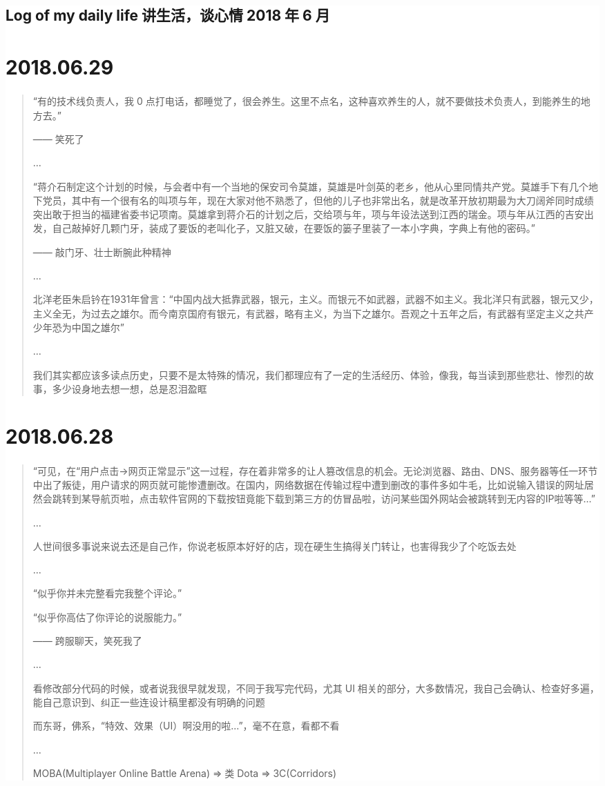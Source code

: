 ## Log of my daily life 讲生活，谈心情 2018 年 6 月


# 2018.06.29

<blockquote>

“有的技术线负责人，我 0 点打电话，都睡觉了，很会养生。这里不点名，这种喜欢养生的人，就不要做技术负责人，到能养生的地方去。”

—— 笑死了

...

“蒋介石制定这个计划的时候，与会者中有一个当地的保安司令莫雄，莫雄是叶剑英的老乡，他从心里同情共产党。莫雄手下有几个地下党员，其中有一个很有名的叫项与年，现在大家对他不熟悉了，但他的儿子也非常出名，就是改革开放初期最为大刀阔斧同时成绩突出敢于担当的福建省委书记项南。莫雄拿到蒋介石的计划之后，交给项与年，项与年设法送到江西的瑞金。项与年从江西的吉安出发，自己敲掉好几颗门牙，装成了要饭的老叫化子，又脏又破，在要饭的篓子里装了一本小字典，字典上有他的密码。”

—— 敲门牙、壮士断腕此种精神

...

北洋老臣朱启钤在1931年曾言：“中国内战大抵靠武器，银元，主义。而银元不如武器，武器不如主义。我北洋只有武器，银元又少，主义全无，为过去之雄尔。而今南京国府有银元，有武器，略有主义，为当下之雄尔。吾观之十五年之后，有武器有坚定主义之共产少年恐为中国之雄尔”

...

我们其实都应该多读点历史，只要不是太特殊的情况，我们都理应有了一定的生活经历、体验，像我，每当读到那些悲壮、惨烈的故事，多少设身地去想一想，总是忍泪盈眶
</blockquote>


# 2018.06.28

<blockquote>

“可见，在“用户点击→网页正常显示”这一过程，存在着非常多的让人篡改信息的机会。无论浏览器、路由、DNS、服务器等任一环节中出了叛徒，用户请求的网页就可能惨遭删改。在国内，网络数据在传输过程中遭到删改的事件多如牛毛，比如说输入错误的网址居然会跳转到某导航页啦，点击软件官网的下载按钮竟能下载到第三方的仿冒品啦，访问某些国外网站会被跳转到无内容的IP啦等等...”

...

人世间很多事说来说去还是自己作，你说老板原本好好的店，现在硬生生搞得关门转让，也害得我少了个吃饭去处

...

“似乎你并未完整看完我整个评论。”

“似乎你高估了你评论的说服能力。”

—— 跨服聊天，笑死我了

...

看修改部分代码的时候，或者说我很早就发现，不同于我写完代码，尤其 UI 相关的部分，大多数情况，我自己会确认、检查好多遍，能自己意识到、纠正一些连设计稿里都没有明确的问题

而东哥，佛系，“特效、效果（UI）啊没用的啦...”，毫不在意，看都不看

...

MOBA(Multiplayer Online Battle Arena) => 类 Dota => 3C(Corridors)
</blockquote>
